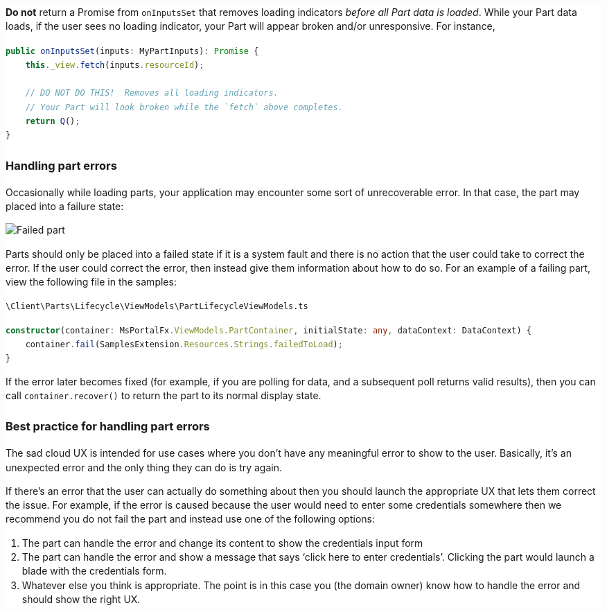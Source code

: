 **Do not** return a Promise from `onInputsSet` that removes loading indicators *before all Part data is loaded*.  While your Part data loads, if the user sees no loading indicator, your Part will appear broken and/or unresponsive.  For instance,

```ts
public onInputsSet(inputs: MyPartInputs): Promise {
    this._view.fetch(inputs.resourceId);
    
    // DO NOT DO THIS!  Removes all loading indicators.
    // Your Part will look broken while the `fetch` above completes.
    return Q();
}
```

 
<a name="parts-a-k-a-tiles-handling-part-errors"></a>
### Handling part errors

Occasionally while loading parts, your application may encounter some sort of unrecoverable error. In that case, the part may placed into a failure state:

![Failed part][520]

Parts should only be placed into a failed state if it is a system fault and there is no action that the user could take to correct the error. If the user could correct the error, then instead give them information about how to do so. For an example of a failing part, view the following file in the samples:

`\Client\Parts\Lifecycle\ViewModels\PartLifecycleViewModels.ts`

```ts
constructor(container: MsPortalFx.ViewModels.PartContainer, initialState: any, dataContext: DataContext) {
    container.fail(SamplesExtension.Resources.Strings.failedToLoad);
}
```

If the error later becomes fixed (for example, if you are polling for data, and a subsequent poll returns valid results), then you can call `container.recover()` to return the part to its normal display state.

<a name="parts-a-k-a-tiles-best-practice-for-handling-part-errors"></a>
### Best practice for handling part errors

The sad cloud UX is intended for use cases where you don’t have any meaningful error to show to the user. Basically, it’s an unexpected error and the only thing they can do is try again.

If there’s an error that the user can actually do something about then you should launch the appropriate UX that lets them correct the issue. For example, if the error is caused because the user would need to enter some credentials somewhere then we recommend you do not fail the part and instead use one of the following options:

1. The part can handle the error and change its content to show the credentials input form
1. The part can handle the error and show a message that says ‘click here to enter credentials’. Clicking the part would launch a blade with the credentials form.
1. Whatever else you think is appropriate. The point is in this case you (the domain owner) know how to handle the error and should show the right UX.


[opaque]: ../media/portalfx-parts-opaquespinner.png
[translucent]: ../media/portalfx-parts-translucentspinner.png
[nospinner]: ../media/portalfx-parts-nospinner.png
[520]: ../media/portalfx-debugging/failure.png